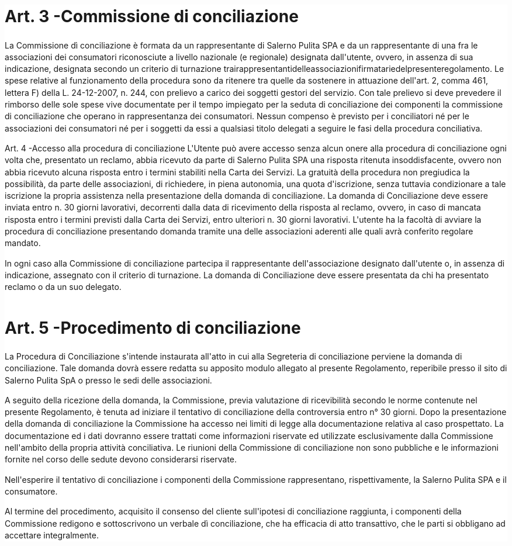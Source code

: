 # Art. 3 -Commissione di conciliazione
La Commissione dì conciliazione è formata da un rappresentante di Salerno Pulita SPA e da un rappresentante di una fra le associazioni dei consumatori riconosciute a livello nazionale (e regionale) designata dall'utente, ovvero, in assenza di sua indicazione, designata secondo un criterio di turnazione trairappresentantidelleassociazionifirmatariedelpresenteregolamento. Le spese relative al funzionamento della procedura sono da ritenere tra quelle da sostenere in attuazione dell'art. 2, comma 461, lettera F) della L. 24-12-2007, n. 244, con prelievo a carico dei soggetti gestori del servizio. Con tale prelievo si deve prevedere il rimborso delle sole spese vive documentate per il tempo impiegato per la seduta di conciliazione dei componenti la commissione di conciliazione che operano in rappresentanza dei consumatori. Nessun compenso è previsto per i conciliatori né per le associazioni dei consumatori né per i soggetti da essi a qualsiasi titolo delegati a seguire le fasi della procedura conciliativa.

Art. 4 -Accesso alla procedura di conciliazione L'Utente può avere accesso senza alcun onere alla procedura di conciliazione ogni volta che, presentato un reclamo, abbia ricevuto da parte di Salerno Pulita SPA una risposta ritenuta insoddisfacente, ovvero non abbia ricevuto alcuna risposta entro i termini stabiliti nella Carta dei Servizi. La gratuità della procedura non pregiudica la possibilità, da parte delle associazioni, di richiedere, in piena autonomia, una quota d'iscrizione, senza tuttavia condizionare a tale iscrizione la propria assistenza nella presentazione della domanda di conciliazione. La domanda di Conciliazione deve essere inviata entro n. 30 giorni lavorativi, decorrenti dalla data di ricevimento della risposta al reclamo, ovvero, in caso di mancata risposta entro i termini previsti dalla Carta dei Servizi, entro ulteriori n. 30 giorni lavorativi. L'utente ha la facoltà di avviare la procedura di conciliazione presentando domanda tramite una delle associazioni aderenti alle quali avrà conferito regolare mandato.

In ogni caso alla Commissione di conciliazione partecipa il rappresentante dell'associazione designato dall'utente o, in assenza di indicazione, assegnato con il criterio di turnazione. La domanda di Conciliazione deve essere presentata da chi ha presentato reclamo o da un suo delegato.

# Art. 5 -Procedimento di conciliazione
La Procedura di Conciliazione s'intende instaurata all'atto in cui alla Segreteria di conciliazione perviene la domanda di conciliazione. Tale domanda dovrà essere redatta su apposito modulo allegato al presente Regolamento, reperibile presso il sito di Salerno Pulita SpA o presso le sedi delle associazioni.

A seguito della ricezione della domanda, la Commissione, previa valutazione di ricevibilità secondo le norme contenute nel presente Regolamento, è tenuta ad iniziare il tentativo di conciliazione della controversia entro n° 30 giorni. Dopo la presentazione della domanda di conciliazione la Commissione ha accesso nei limiti di legge alla documentazione relativa al caso prospettato. La documentazione ed i dati dovranno essere trattati come informazioni riservate ed utilizzate esclusivamente dalla Commissione nell'ambito della propria attività conciliativa. Le riunioni della Commissione di conciliazione non sono pubbliche e le informazioni fornite nel corso delle sedute devono considerarsi riservate.

Nell'esperire il tentativo di conciliazione i componenti della Commissione rappresentano, rispettivamente, la Salerno Pulita SPA e il consumatore.

Al termine del procedimento, acquisito il consenso del cliente sull'ipotesi di conciliazione raggiunta, i componenti della Commissione redigono e sottoscrivono un verbale dì conciliazione, che ha efficacia di atto transattivo, che le parti si obbligano ad accettare integralmente.

